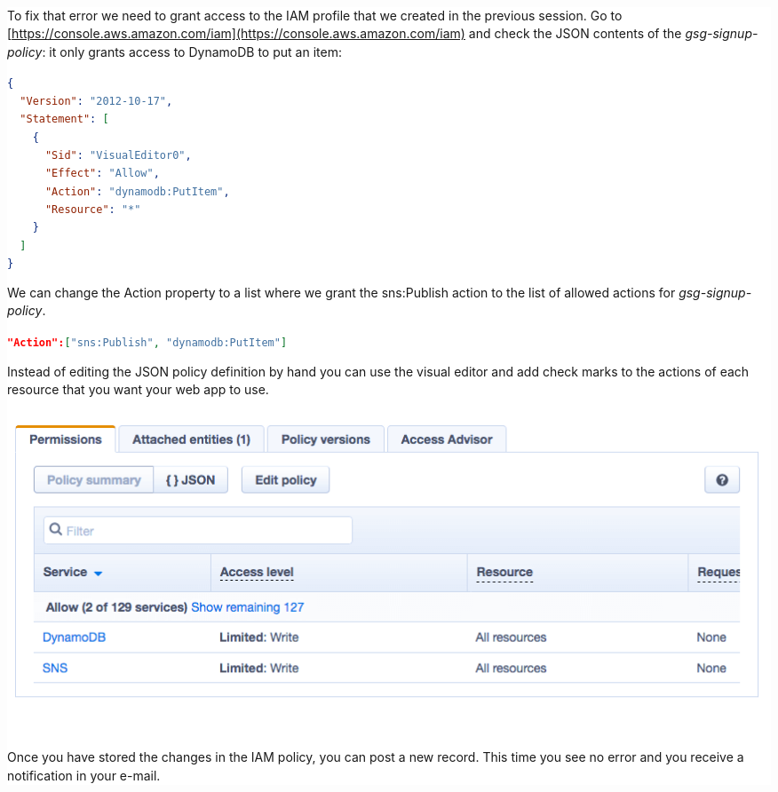 To fix that error we need to grant access to the IAM profile that we created in the previous session. Go
to [https://console.aws.amazon.com/iam](https://console.aws.amazon.com/iam) and check the JSON contents of the
*gsg-signup-policy*: it only grants access to DynamoDB to put an item:

```json
{
  "Version": "2012-10-17",
  "Statement": [
    {
      "Sid": "VisualEditor0",
      "Effect": "Allow",
      "Action": "dynamodb:PutItem",
      "Resource": "*"
    }
  ]
}
```

We can change the Action property to a list where we grant the sns:Publish action to the list of allowed actions for
*gsg-signup-policy*.

```json
"Action":["sns:Publish", "dynamodb:PutItem"]
```

Instead of editing the JSON policy definition by hand you can use the visual editor and add check marks to the actions
of each resource that you want your web app to use.

<p align="center"><img src="./images/Lab05-5.png " alt="IAM" title="IAM"/></p>

Once you have stored the changes in the IAM policy, you can post a new record. This time you see no error and you
receive a notification in your e-mail.

